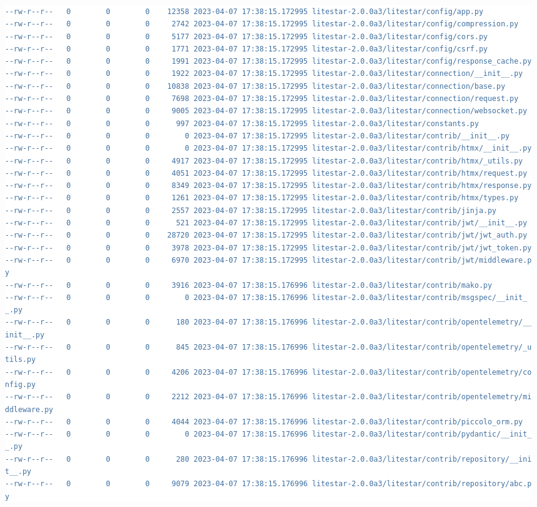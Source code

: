 ```diff
--rw-r--r--   0        0        0    12358 2023-04-07 17:38:15.172995 litestar-2.0.0a3/litestar/config/app.py
--rw-r--r--   0        0        0     2742 2023-04-07 17:38:15.172995 litestar-2.0.0a3/litestar/config/compression.py
--rw-r--r--   0        0        0     5177 2023-04-07 17:38:15.172995 litestar-2.0.0a3/litestar/config/cors.py
--rw-r--r--   0        0        0     1771 2023-04-07 17:38:15.172995 litestar-2.0.0a3/litestar/config/csrf.py
--rw-r--r--   0        0        0     1991 2023-04-07 17:38:15.172995 litestar-2.0.0a3/litestar/config/response_cache.py
--rw-r--r--   0        0        0     1922 2023-04-07 17:38:15.172995 litestar-2.0.0a3/litestar/connection/__init__.py
--rw-r--r--   0        0        0    10838 2023-04-07 17:38:15.172995 litestar-2.0.0a3/litestar/connection/base.py
--rw-r--r--   0        0        0     7698 2023-04-07 17:38:15.172995 litestar-2.0.0a3/litestar/connection/request.py
--rw-r--r--   0        0        0     9005 2023-04-07 17:38:15.172995 litestar-2.0.0a3/litestar/connection/websocket.py
--rw-r--r--   0        0        0      997 2023-04-07 17:38:15.172995 litestar-2.0.0a3/litestar/constants.py
--rw-r--r--   0        0        0        0 2023-04-07 17:38:15.172995 litestar-2.0.0a3/litestar/contrib/__init__.py
--rw-r--r--   0        0        0        0 2023-04-07 17:38:15.172995 litestar-2.0.0a3/litestar/contrib/htmx/__init__.py
--rw-r--r--   0        0        0     4917 2023-04-07 17:38:15.172995 litestar-2.0.0a3/litestar/contrib/htmx/_utils.py
--rw-r--r--   0        0        0     4051 2023-04-07 17:38:15.172995 litestar-2.0.0a3/litestar/contrib/htmx/request.py
--rw-r--r--   0        0        0     8349 2023-04-07 17:38:15.172995 litestar-2.0.0a3/litestar/contrib/htmx/response.py
--rw-r--r--   0        0        0     1261 2023-04-07 17:38:15.172995 litestar-2.0.0a3/litestar/contrib/htmx/types.py
--rw-r--r--   0        0        0     2557 2023-04-07 17:38:15.172995 litestar-2.0.0a3/litestar/contrib/jinja.py
--rw-r--r--   0        0        0      521 2023-04-07 17:38:15.172995 litestar-2.0.0a3/litestar/contrib/jwt/__init__.py
--rw-r--r--   0        0        0    28720 2023-04-07 17:38:15.172995 litestar-2.0.0a3/litestar/contrib/jwt/jwt_auth.py
--rw-r--r--   0        0        0     3978 2023-04-07 17:38:15.172995 litestar-2.0.0a3/litestar/contrib/jwt/jwt_token.py
--rw-r--r--   0        0        0     6970 2023-04-07 17:38:15.172995 litestar-2.0.0a3/litestar/contrib/jwt/middleware.py
--rw-r--r--   0        0        0     3916 2023-04-07 17:38:15.176996 litestar-2.0.0a3/litestar/contrib/mako.py
--rw-r--r--   0        0        0        0 2023-04-07 17:38:15.176996 litestar-2.0.0a3/litestar/contrib/msgspec/__init__.py
--rw-r--r--   0        0        0      180 2023-04-07 17:38:15.176996 litestar-2.0.0a3/litestar/contrib/opentelemetry/__init__.py
--rw-r--r--   0        0        0      845 2023-04-07 17:38:15.176996 litestar-2.0.0a3/litestar/contrib/opentelemetry/_utils.py
--rw-r--r--   0        0        0     4206 2023-04-07 17:38:15.176996 litestar-2.0.0a3/litestar/contrib/opentelemetry/config.py
--rw-r--r--   0        0        0     2212 2023-04-07 17:38:15.176996 litestar-2.0.0a3/litestar/contrib/opentelemetry/middleware.py
--rw-r--r--   0        0        0     4044 2023-04-07 17:38:15.176996 litestar-2.0.0a3/litestar/contrib/piccolo_orm.py
--rw-r--r--   0        0        0        0 2023-04-07 17:38:15.176996 litestar-2.0.0a3/litestar/contrib/pydantic/__init__.py
--rw-r--r--   0        0        0      280 2023-04-07 17:38:15.176996 litestar-2.0.0a3/litestar/contrib/repository/__init__.py
--rw-r--r--   0        0        0     9079 2023-04-07 17:38:15.176996 litestar-2.0.0a3/litestar/contrib/repository/abc.py
```